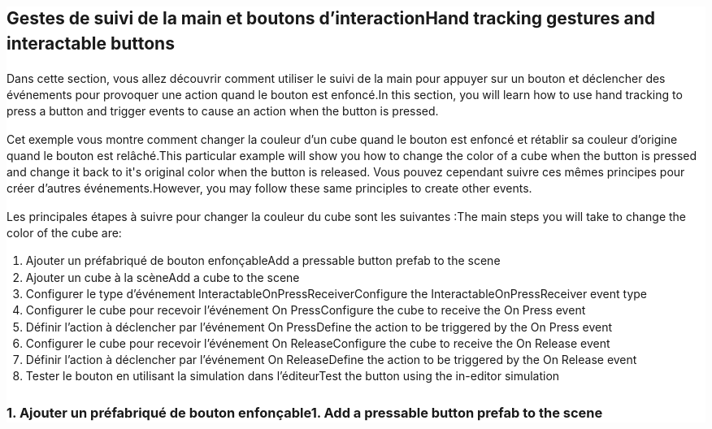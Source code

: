 ## <a name="hand-tracking-gestures-and-interactable-buttons"></a><span data-ttu-id="b36d6-167">Gestes de suivi de la main et boutons d’interaction</span><span class="sxs-lookup"><span data-stu-id="b36d6-167">Hand tracking gestures and interactable buttons</span></span>

<span data-ttu-id="b36d6-168">Dans cette section, vous allez découvrir comment utiliser le suivi de la main pour appuyer sur un bouton et déclencher des événements pour provoquer une action quand le bouton est enfoncé.</span><span class="sxs-lookup"><span data-stu-id="b36d6-168">In this section, you will learn how to use hand tracking to press a button and trigger events to cause an action when the button is pressed.</span></span>

<span data-ttu-id="b36d6-169">Cet exemple vous montre comment changer la couleur d’un cube quand le bouton est enfoncé et rétablir sa couleur d’origine quand le bouton est relâché.</span><span class="sxs-lookup"><span data-stu-id="b36d6-169">This particular example will show you how to change the color of a cube when the button is pressed and change it back to it's original color when the button is released.</span></span> <span data-ttu-id="b36d6-170">Vous pouvez cependant suivre ces mêmes principes pour créer d’autres événements.</span><span class="sxs-lookup"><span data-stu-id="b36d6-170">However, you may follow these same principles to create other events.</span></span>

<span data-ttu-id="b36d6-171">Les principales étapes à suivre pour changer la couleur du cube sont les suivantes :</span><span class="sxs-lookup"><span data-stu-id="b36d6-171">The main steps you will take to change the color of the cube are:</span></span>

1. <span data-ttu-id="b36d6-172">Ajouter un préfabriqué de bouton enfonçable</span><span class="sxs-lookup"><span data-stu-id="b36d6-172">Add a pressable button prefab to the scene</span></span>
2. <span data-ttu-id="b36d6-173">Ajouter un cube à la scène</span><span class="sxs-lookup"><span data-stu-id="b36d6-173">Add a cube to the scene</span></span>
3. <span data-ttu-id="b36d6-174">Configurer le type d’événement InteractableOnPressReceiver</span><span class="sxs-lookup"><span data-stu-id="b36d6-174">Configure the InteractableOnPressReceiver event type</span></span>
4. <span data-ttu-id="b36d6-175">Configurer le cube pour recevoir l’événement On Press</span><span class="sxs-lookup"><span data-stu-id="b36d6-175">Configure the cube to receive the On Press event</span></span>
5. <span data-ttu-id="b36d6-176">Définir l’action à déclencher par l’événement On Press</span><span class="sxs-lookup"><span data-stu-id="b36d6-176">Define the action to be triggered by the On Press event</span></span>
6. <span data-ttu-id="b36d6-177">Configurer le cube pour recevoir l’événement On Release</span><span class="sxs-lookup"><span data-stu-id="b36d6-177">Configure the cube to receive the On Release event</span></span>
7. <span data-ttu-id="b36d6-178">Définir l’action à déclencher par l’événement On Release</span><span class="sxs-lookup"><span data-stu-id="b36d6-178">Define the action to be triggered by the On Release event</span></span>
8. <span data-ttu-id="b36d6-179">Tester le bouton en utilisant la simulation dans l’éditeur</span><span class="sxs-lookup"><span data-stu-id="b36d6-179">Test the button using the in-editor simulation</span></span>

### <a name="1-add-a-pressable-button-prefab-to-the-scene"></a><span data-ttu-id="b36d6-180">1. Ajouter un préfabriqué de bouton enfonçable</span><span class="sxs-lookup"><span data-stu-id="b36d6-180">1. Add a pressable button prefab to the scene</span></span>
